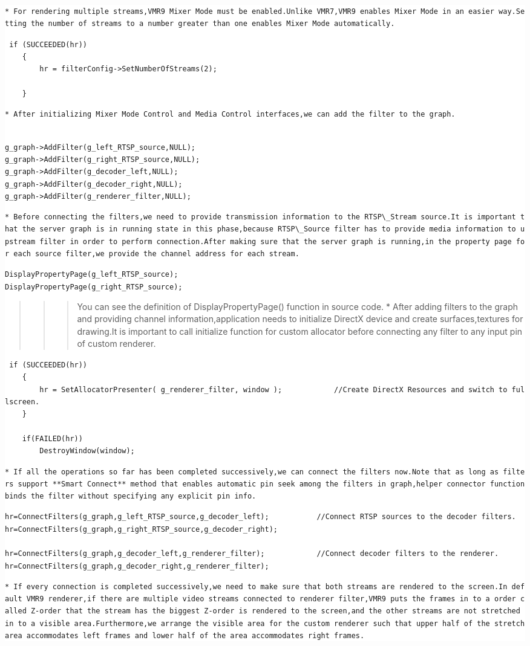 ```
```
    * For rendering multiple streams,VMR9 Mixer Mode must be enabled.Unlike VMR7,VMR9 enables Mixer Mode in an easier way.Setting the number of streams to a number greater than one enables Mixer Mode automatically.
```
 if (SUCCEEDED(hr))
    {
        hr = filterConfig->SetNumberOfStreams(2);
				
    }
```
    * After initializing Mixer Mode Control and Media Control interfaces,we can add the filter to the graph.
```

g_graph->AddFilter(g_left_RTSP_source,NULL);		
g_graph->AddFilter(g_right_RTSP_source,NULL);
g_graph->AddFilter(g_decoder_left,NULL);
g_graph->AddFilter(g_decoder_right,NULL);
g_graph->AddFilter(g_renderer_filter,NULL);

```
    * Before connecting the filters,we need to provide transmission information to the RTSP\_Stream source.It is important that the server graph is in running state in this phase,because RTSP\_Source filter has to provide media information to upstream filter in order to perform connection.After making sure that the server graph is running,in the property page for each source filter,we provide the channel address for each stream.
```
DisplayPropertyPage(g_left_RTSP_source);
DisplayPropertyPage(g_right_RTSP_source);
```
> > > You can see the definition of DisplayPropertyPage() function in source code.
    * After adding filters to the graph and providing channel information,application needs to initialize DirectX device and create surfaces,textures for drawing.It is important to call initialize function for custom allocator before connecting any filter to any input pin of custom renderer.
```
 if (SUCCEEDED(hr))
    {
        hr = SetAllocatorPresenter( g_renderer_filter, window );			//Create DirectX Resources and switch to fullscreen.
    }

	if(FAILED(hr))
		DestroyWindow(window);
```
    * If all the operations so far has been completed successively,we can connect the filters now.Note that as long as filters support **Smart Connect** method that enables automatic pin seek among the filters in graph,helper connector function binds the filter without specifying any explicit pin info.
```
hr=ConnectFilters(g_graph,g_left_RTSP_source,g_decoder_left);			//Connect RTSP sources to the decoder filters.
hr=ConnectFilters(g_graph,g_right_RTSP_source,g_decoder_right);

hr=ConnectFilters(g_graph,g_decoder_left,g_renderer_filter);			//Connect decoder filters to the renderer.
hr=ConnectFilters(g_graph,g_decoder_right,g_renderer_filter);
```
    * If every connection is completed successively,we need to make sure that both streams are rendered to the screen.In default VMR9 renderer,if there are multiple video streams connected to renderer filter,VMR9 puts the frames in to a order called Z-order that the stream has the biggest Z-order is rendered to the screen,and the other streams are not stretched in to a visible area.Furthermore,we arrange the visible area for the custom renderer such that upper half of the stretch area accommodates left frames and lower half of the area accommodates right frames.
```
```